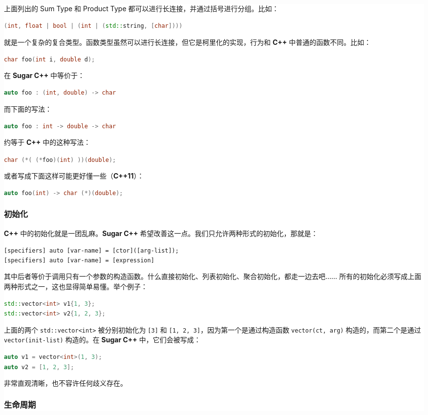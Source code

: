 上面列出的 Sum Type 和 Product Type 都可以进行长连接，并通过括号进行分组。比如：

```cpp
(int, float | bool | (int | (std::string, [char])))
```

就是一个复杂的复合类型。函数类型虽然可以进行长连接，但它是柯里化的实现，行为和 **C++** 中普通的函数不同。比如：

```cpp
char foo(int i, double d);
```

在 **Sugar C++** 中等价于：

```cpp
auto foo : (int, double) -> char
```

而下面的写法：

```cpp
auto foo : int -> double -> char
```

约等于 **C++** 中的这种写法：

```cpp
char (*( (*foo)(int) ))(double);
```

或者写成下面这样可能更好懂一些（**C++11**）：

```cpp
auto foo(int) -> char (*)(double);
```

### 初始化

**C++** 中的初始化就是一团乱麻。**Sugar C++** 希望改善这一点。我们只允许两种形式的初始化，那就是：

```
[specifiers] auto [var-name] = [ctor]([arg-list]);
[specifiers] auto [var-name] = [expression]
```

其中后者等价于调用只有一个参数的构造函数。什么直接初始化、列表初始化、聚合初始化，都走一边去吧…… 所有的初始化必须写成上面两种形式之一，这也显得简单易懂。举个例子：

```cpp
std::vector<int> v1{1, 3};
std::vector<int> v2{1, 2, 3};
```

上面的两个 `std::vector<int>` 被分别初始化为 `[3]` 和 `[1, 2, 3]`，因为第一个是通过构造函数 `vector(ct, arg)` 构造的，而第二个是通过 `vector(init-list)` 构造的。在 **Sugar C++** 中，它们会被写成：

```cpp
auto v1 = vector<int>(1, 3);
auto v2 = [1, 2, 3];
```

非常直观清晰，也不容许任何歧义存在。

### 生命周期
